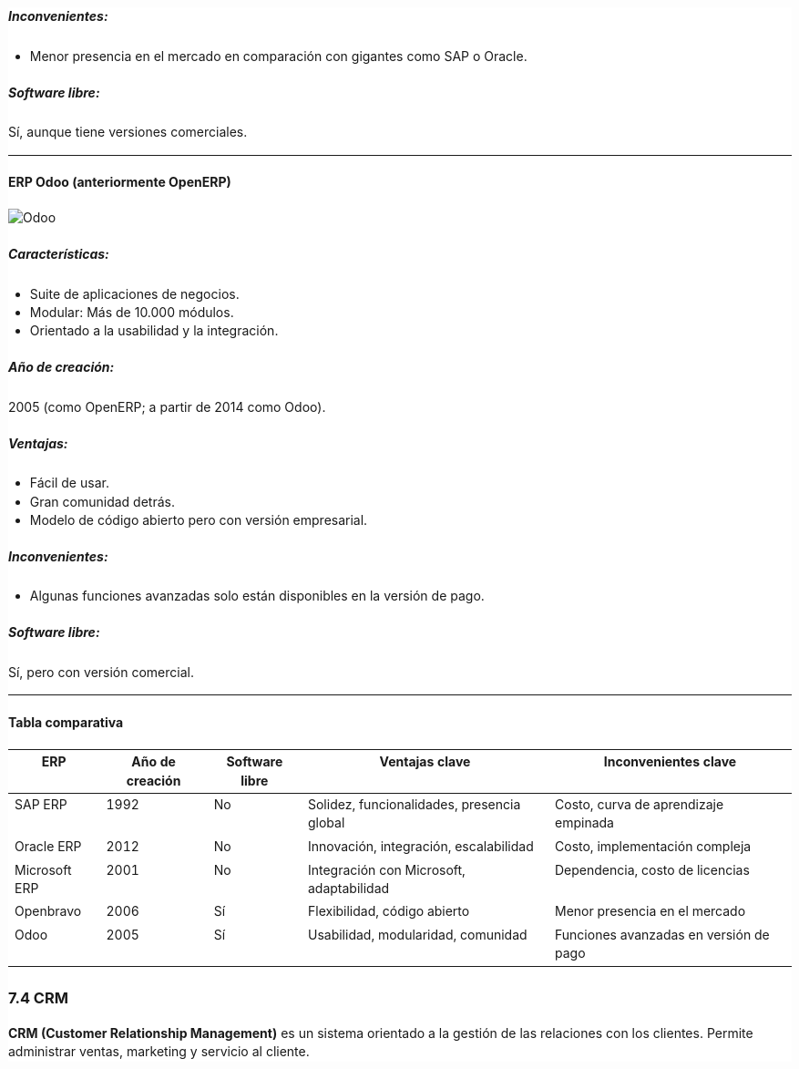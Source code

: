 ##### Inconvenientes:

-   Menor presencia en el mercado en comparación con gigantes como SAP o Oracle.

##### Software libre:

Sí, aunque tiene versiones comerciales.

----------

#### **ERP Odoo (anteriormente OpenERP)**
![Odoo](https://nanobytes.es/web/image/98563-d591b4c3/logo%20odoo.png)
##### Características:

-   Suite de aplicaciones de negocios.
-   Modular: Más de 10.000 módulos.
-   Orientado a la usabilidad y la integración.

##### Año de creación:
2005 (como  OpenERP; a partir de 2014 como Odoo).

##### Ventajas:

-   Fácil de usar.
-   Gran comunidad detrás.
-   Modelo de código abierto pero con versión empresarial.

##### Inconvenientes:

-   Algunas funciones avanzadas solo están disponibles en la versión de pago.

##### Software libre:

Sí, pero con versión comercial.

----------
#### Tabla comparativa
| ERP            | Año de creación | Software libre | Ventajas clave                             | Inconvenientes clave                    |
|----------------|-----------------|----------------|--------------------------------------------|-----------------------------------------|
| SAP ERP        | 1992            | No             | Solidez, funcionalidades, presencia global | Costo, curva de aprendizaje empinada    |
| Oracle ERP     | 2012            | No             | Innovación, integración, escalabilidad     | Costo, implementación compleja          |
| Microsoft ERP  | 2001            | No             | Integración con Microsoft, adaptabilidad   | Dependencia, costo de licencias         |
| Openbravo      | 2006            | Sí             | Flexibilidad, código abierto               | Menor presencia en el mercado           |
| Odoo           | 2005            | Sí             | Usabilidad, modularidad, comunidad         | Funciones avanzadas en versión de pago  |


### 7.4 CRM

**CRM (Customer Relationship Management)** es un sistema orientado a la gestión de las relaciones con los clientes. Permite administrar ventas, marketing y servicio al cliente.
